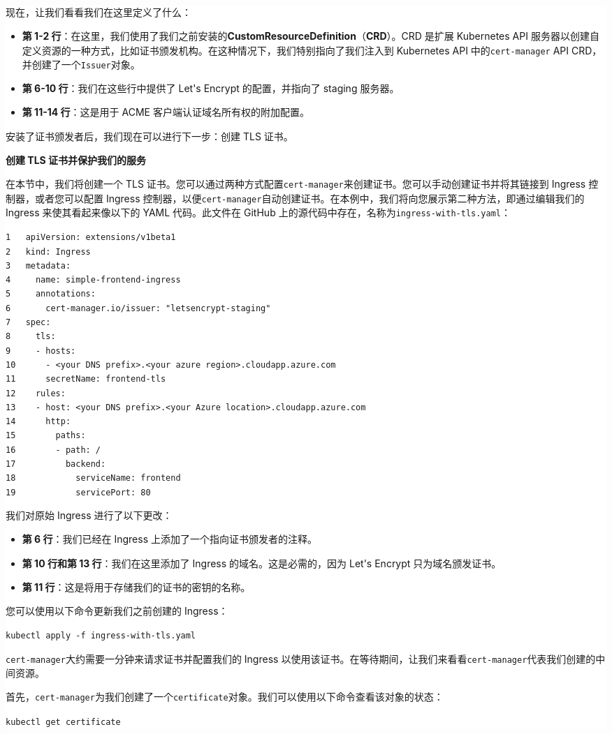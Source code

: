现在，让我们看看我们在这里定义了什么：

+   **第 1-2 行**：在这里，我们使用了我们之前安装的**CustomResourceDefinition**（**CRD**）。CRD 是扩展 Kubernetes API 服务器以创建自定义资源的一种方式，比如证书颁发机构。在这种情况下，我们特别指向了我们注入到 Kubernetes API 中的`cert-manager` API CRD，并创建了一个`Issuer`对象。

+   **第 6-10 行**：我们在这些行中提供了 Let's Encrypt 的配置，并指向了 staging 服务器。

+   **第 11-14 行**：这是用于 ACME 客户端认证域名所有权的附加配置。

安装了证书颁发者后，我们现在可以进行下一步：创建 TLS 证书。

**创建 TLS 证书并保护我们的服务**

在本节中，我们将创建一个 TLS 证书。您可以通过两种方式配置`cert-manager`来创建证书。您可以手动创建证书并将其链接到 Ingress 控制器，或者您可以配置 Ingress 控制器，以便`cert-manager`自动创建证书。在本例中，我们将向您展示第二种方法，即通过编辑我们的 Ingress 来使其看起来像以下的 YAML 代码。此文件在 GitHub 上的源代码中存在，名称为`ingress-with-tls.yaml`：

```
1   apiVersion: extensions/v1beta1
2   kind: Ingress
3   metadata:
4     name: simple-frontend-ingress
5     annotations:
6       cert-manager.io/issuer: "letsencrypt-staging"
7   spec:
8     tls:
9     - hosts:
10      - <your DNS prefix>.<your azure region>.cloudapp.azure.com
11      secretName: frontend-tls
12    rules:
13    - host: <your DNS prefix>.<your Azure location>.cloudapp.azure.com
14      http:
15        paths:
16        - path: /
17          backend:
18            serviceName: frontend
19            servicePort: 80
```

我们对原始 Ingress 进行了以下更改：

+   **第 6 行**：我们已经在 Ingress 上添加了一个指向证书颁发者的注释。

+   **第 10 行和第 13 行**：我们在这里添加了 Ingress 的域名。这是必需的，因为 Let's Encrypt 只为域名颁发证书。

+   **第 11 行**：这是将用于存储我们的证书的密钥的名称。

您可以使用以下命令更新我们之前创建的 Ingress：

```
kubectl apply -f ingress-with-tls.yaml
```

`cert-manager`大约需要一分钟来请求证书并配置我们的 Ingress 以使用该证书。在等待期间，让我们来看看`cert-manager`代表我们创建的中间资源。

首先，`cert-manager`为我们创建了一个`certificate`对象。我们可以使用以下命令查看该对象的状态：

```
kubectl get certificate
```

